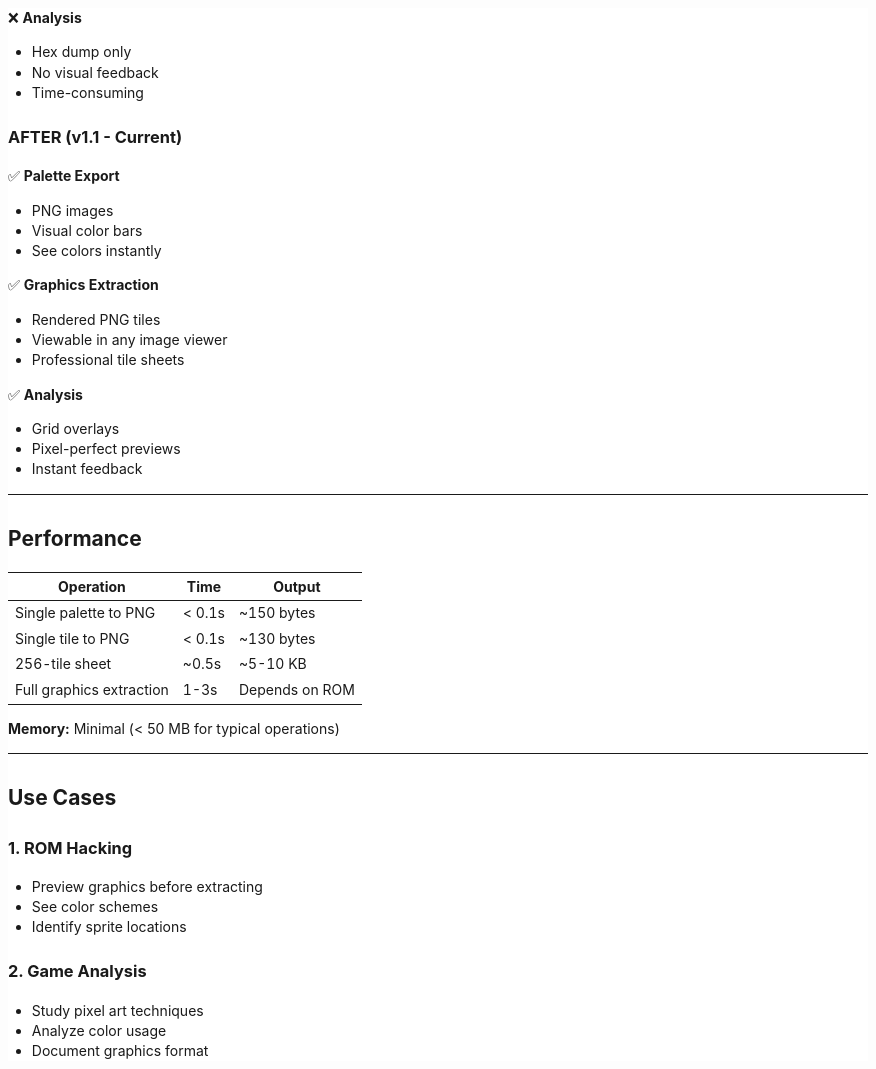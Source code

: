 ❌ **Analysis**
- Hex dump only
- No visual feedback
- Time-consuming

### AFTER (v1.1 - Current)

✅ **Palette Export**
- PNG images
- Visual color bars
- See colors instantly

✅ **Graphics Extraction**
- Rendered PNG tiles
- Viewable in any image viewer
- Professional tile sheets

✅ **Analysis**
- Grid overlays
- Pixel-perfect previews
- Instant feedback

---

## Performance

| Operation | Time | Output |
|-----------|------|--------|
| Single palette to PNG | < 0.1s | ~150 bytes |
| Single tile to PNG | < 0.1s | ~130 bytes |
| 256-tile sheet | ~0.5s | ~5-10 KB |
| Full graphics extraction | 1-3s | Depends on ROM |

**Memory:** Minimal (< 50 MB for typical operations)

---

## Use Cases

### 1. ROM Hacking
- Preview graphics before extracting
- See color schemes
- Identify sprite locations

### 2. Game Analysis
- Study pixel art techniques
- Analyze color usage
- Document graphics format
